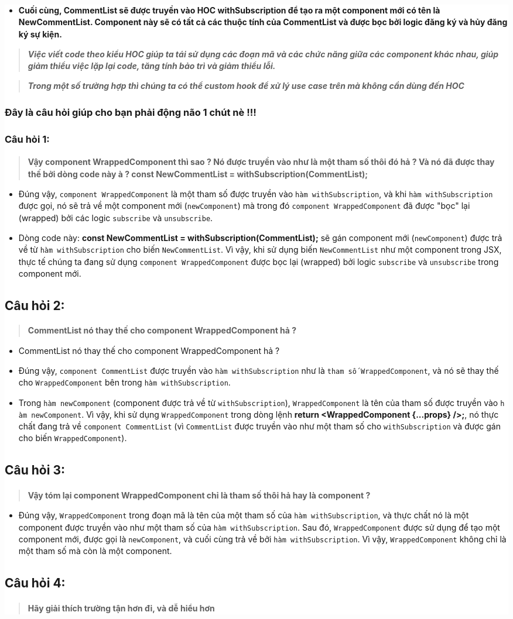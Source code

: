 - **Cuối cùng, CommentList sẽ được truyền vào HOC withSubscription để tạo ra một component mới có tên là NewCommentList. Component này sẽ có tất cả các thuộc tính của CommentList và được bọc bởi logic đăng ký và hủy đăng ký sự kiện.**

> **_*Việc viết code theo kiểu HOC giúp ta tái sử dụng các đoạn mã và các chức năng giữa các component khác nhau, giúp giảm thiểu việc lặp lại code, tăng tính bảo trì và giảm thiểu lỗi.*_**

> **_*Trong một số trường hợp thì chúng ta có thể custom hook để xử lý use case trên mà không cần dùng đến HOC*_**

### Đây là câu hỏi giúp cho bạn phải động não 1 chút nè !!!

### Câu hỏi 1:

> **Vậy component WrappedComponent thì sao ? Nó được truyền vào như là một tham số thôi đó hả ? Và nó đã được thay thế bởi dòng code này à ? const NewCommentList = withSubscription(CommentList);**

- Đúng vậy, `component WrappedComponent` là một tham số được truyền vào `hàm withSubscription`, và khi `hàm withSubscription` được gọi, nó sẽ trả về một component mới (`newComponent`) mà trong đó `component WrappedComponent` đã được "bọc" lại (wrapped) bởi các logic `subscribe` và `unsubscribe`.

- Dòng code này: **const NewCommentList = withSubscription(CommentList);** sẽ gán component mới (`newComponent`) được trả về từ `hàm withSubscription` cho biến `NewCommentList`. Vì vậy, khi sử dụng biến `NewCommentList` như một component trong JSX, thực tế chúng ta đang sử dụng `component WrappedComponent` được bọc lại (wrapped) bởi logic `subscribe` và `unsubscribe` trong component mới.

## Câu hỏi 2:

> **CommentList nó thay thế cho component WrappedComponent hả ?**

- CommentList nó thay thế cho component WrappedComponent hả ?

- Đúng vậy, `component CommentList` được truyền vào `hàm withSubscription` như là `tham số WrappedComponent`, và nó sẽ thay thế cho `WrappedComponent` bên trong `hàm withSubscription`.

- Trong `hàm newComponent` (component được trả về từ `withSubscription`), `WrappedComponent` là tên của tham số được truyền vào `hàm newComponent`. Vì vậy, khi sử dụng `WrappedComponent` trong dòng lệnh **return <WrappedComponent {...props} />;**, nó thực chất đang trả về `component CommentList` (vì `CommentList` được truyền vào như một tham số cho `withSubscription` và được gán cho biến `WrappedComponent`).

## Câu hỏi 3:

> **Vậy tóm lại component WrappedComponent chỉ là tham số thôi hả hay là component ?**

- Đúng vậy, `WrappedComponent` trong đoạn mã là tên của một tham số của `hàm withSubscription`, và thực chất nó là một component được truyền vào như một tham số của `hàm withSubscription`. Sau đó, `WrappedComponent` được sử dụng để tạo một component mới, được gọi là `newComponent`, và cuối cùng trả về bởi `hàm withSubscription`. Vì vậy, `WrappedComponent` không chỉ là một tham số mà còn là một component.

## Câu hỏi 4:

> **Hãy giải thích trường tận hơn đi, và dễ hiểu hơn**
